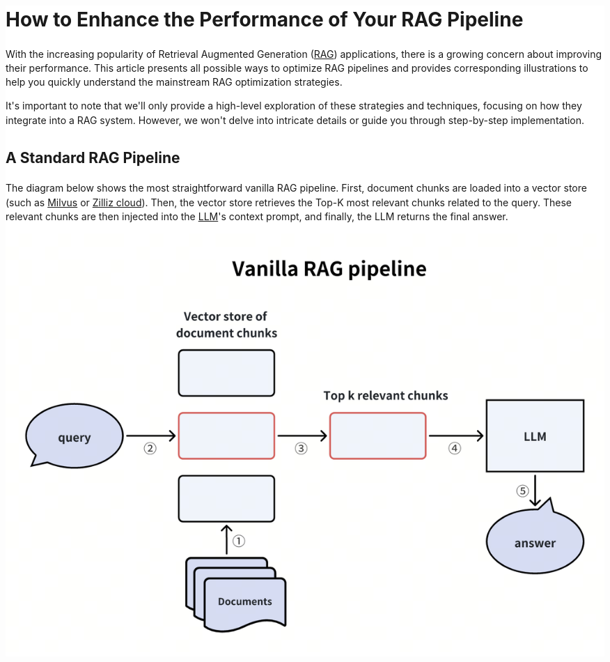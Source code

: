 # How to Enhance the Performance of Your RAG Pipeline


With the increasing popularity of Retrieval Augmented Generation ([RAG](https://zilliz.com/learn/Retrieval-Augmented-Generation)) applications, there is a growing concern about improving their performance. This article presents all possible ways to optimize RAG pipelines and provides corresponding illustrations to help you quickly understand the mainstream RAG optimization strategies. 

It's important to note that we'll only provide a high-level exploration of these strategies and techniques, focusing on how they integrate into a RAG system. However, we won't delve into intricate details or guide you through step-by-step implementation.

## A Standard RAG Pipeline

The diagram below shows the most straightforward vanilla RAG pipeline. First, document chunks are loaded into a vector store (such as [Milvus](https://milvus.io/docs) or [Zilliz cloud](https://zilliz.com/cloud)). Then, the vector store retrieves the Top-K most relevant chunks related to the query. These relevant chunks are then injected into the [LLM](https://zilliz.com/glossary/large-language-models-\(llms\))'s context prompt, and finally, the LLM returns the final answer. 

![](../../../pics/advanced_rag/vanilla_rag.png)
